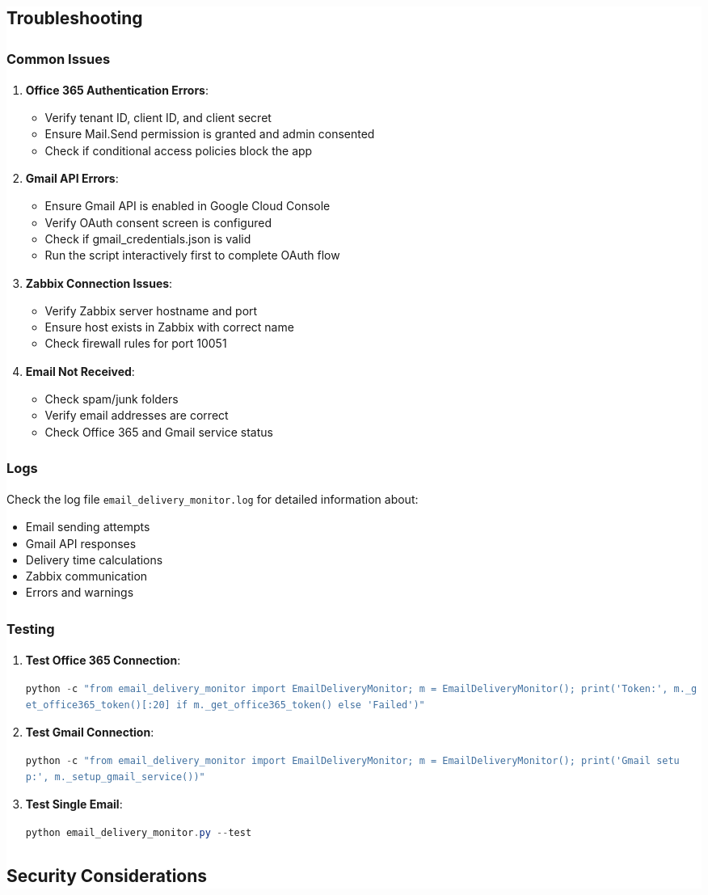 ## Troubleshooting

### Common Issues

1. **Office 365 Authentication Errors**:
   - Verify tenant ID, client ID, and client secret
   - Ensure Mail.Send permission is granted and admin consented
   - Check if conditional access policies block the app

2. **Gmail API Errors**:
   - Ensure Gmail API is enabled in Google Cloud Console
   - Verify OAuth consent screen is configured
   - Check if gmail_credentials.json is valid
   - Run the script interactively first to complete OAuth flow

3. **Zabbix Connection Issues**:
   - Verify Zabbix server hostname and port
   - Ensure host exists in Zabbix with correct name
   - Check firewall rules for port 10051

4. **Email Not Received**:
   - Check spam/junk folders
   - Verify email addresses are correct
   - Check Office 365 and Gmail service status

### Logs

Check the log file `email_delivery_monitor.log` for detailed information about:
- Email sending attempts
- Gmail API responses
- Delivery time calculations
- Zabbix communication
- Errors and warnings

### Testing

1. **Test Office 365 Connection**:
   ```powershell
   python -c "from email_delivery_monitor import EmailDeliveryMonitor; m = EmailDeliveryMonitor(); print('Token:', m._get_office365_token()[:20] if m._get_office365_token() else 'Failed')"
   ```

2. **Test Gmail Connection**:
   ```powershell
   python -c "from email_delivery_monitor import EmailDeliveryMonitor; m = EmailDeliveryMonitor(); print('Gmail setup:', m._setup_gmail_service())"
   ```

3. **Test Single Email**:
   ```powershell
   python email_delivery_monitor.py --test
   ```

## Security Considerations

